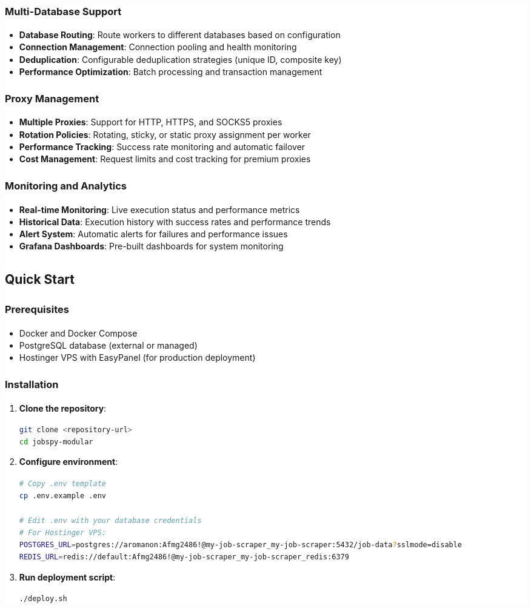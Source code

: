 ### Multi-Database Support

- **Database Routing**: Route workers to different databases based on configuration
- **Connection Management**: Connection pooling and health monitoring
- **Deduplication**: Configurable deduplication strategies (unique ID, composite key)
- **Performance Optimization**: Batch processing and transaction management

### Proxy Management

- **Multiple Proxies**: Support for HTTP, HTTPS, and SOCKS5 proxies
- **Rotation Policies**: Rotating, sticky, or static proxy assignment per worker
- **Performance Tracking**: Success rate monitoring and automatic failover
- **Cost Management**: Request limits and cost tracking for premium proxies

### Monitoring and Analytics

- **Real-time Monitoring**: Live execution status and performance metrics
- **Historical Data**: Execution history with success rates and performance trends
- **Alert System**: Automatic alerts for failures and performance issues
- **Grafana Dashboards**: Pre-built dashboards for system monitoring

## Quick Start

### Prerequisites

- Docker and Docker Compose
- PostgreSQL database (external or managed)
- Hostinger VPS with EasyPanel (for production deployment)

### Installation

1. **Clone the repository**:
   ```bash
   git clone <repository-url>
   cd jobspy-modular
   ```

2. **Configure environment**:
   ```bash
   # Copy .env template
   cp .env.example .env
   
   # Edit .env with your database credentials
   # For Hostinger VPS:
   POSTGRES_URL=postgres://aromanon:Afmg2486!@my-job-scraper_my-job-scraper:5432/job-data?sslmode=disable
   REDIS_URL=redis://default:Afmg2486!@my-job-scraper_my-job-scraper_redis:6379
   ```

3. **Run deployment script**:
   ```bash
   ./deploy.sh
   ```
